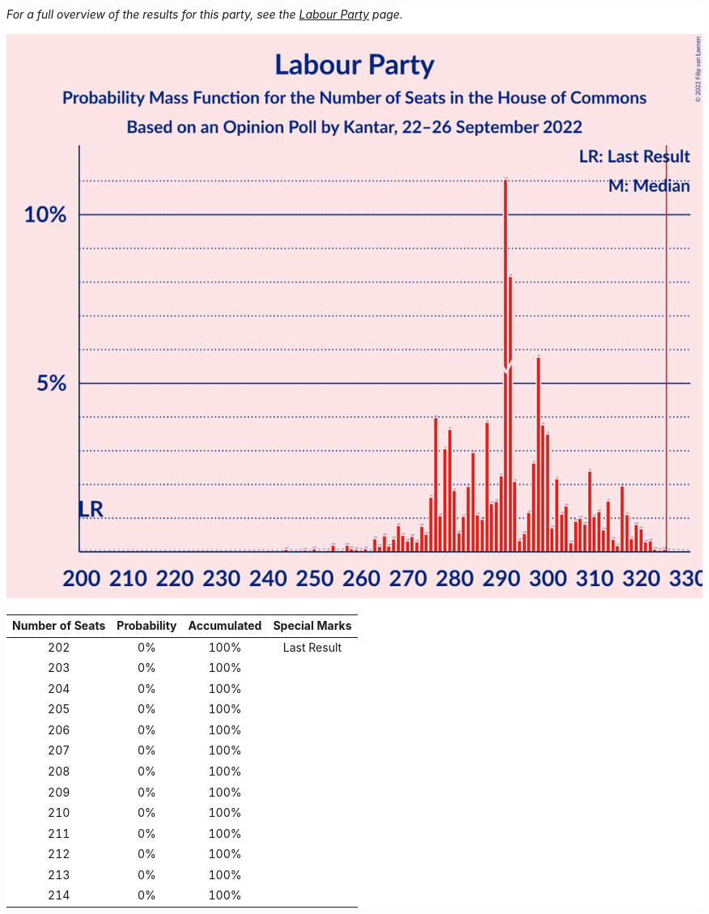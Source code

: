 *For a full overview of the results for this party, see the [Labour Party](party-labourparty.html) page.*

![Graph with seats probability mass function not yet produced](2022-09-26-Kantar-seats-pmf-labourparty.png "Seats Probability Mass Function")

| Number of Seats | Probability | Accumulated | Special Marks |
|:---------------:|:-----------:|:-----------:|:-------------:|
| 202 | 0% | 100% | Last Result |
| 203 | 0% | 100% |  |
| 204 | 0% | 100% |  |
| 205 | 0% | 100% |  |
| 206 | 0% | 100% |  |
| 207 | 0% | 100% |  |
| 208 | 0% | 100% |  |
| 209 | 0% | 100% |  |
| 210 | 0% | 100% |  |
| 211 | 0% | 100% |  |
| 212 | 0% | 100% |  |
| 213 | 0% | 100% |  |
| 214 | 0% | 100% |  |
